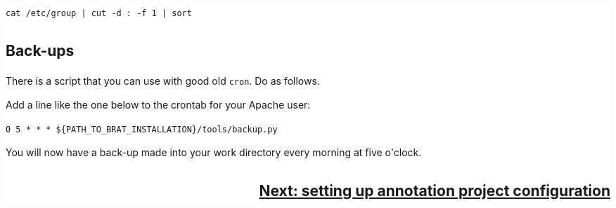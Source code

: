     cat /etc/group | cut -d : -f 1 | sort

## Back-ups ##

There is a script that you can use with good old `cron`.
Do as follows.

Add a line like the one below to the crontab for your Apache user:

    0 5 * * * ${PATH_TO_BRAT_INSTALLATION}/tools/backup.py

You will now have a back-up made into your work directory every morning at
five o'clock.

<div>
    <h2 style="text-align:right">
        <a href="configuration.html">
            Next: setting up annotation project configuration
        </a>
    </h2>
</div>
